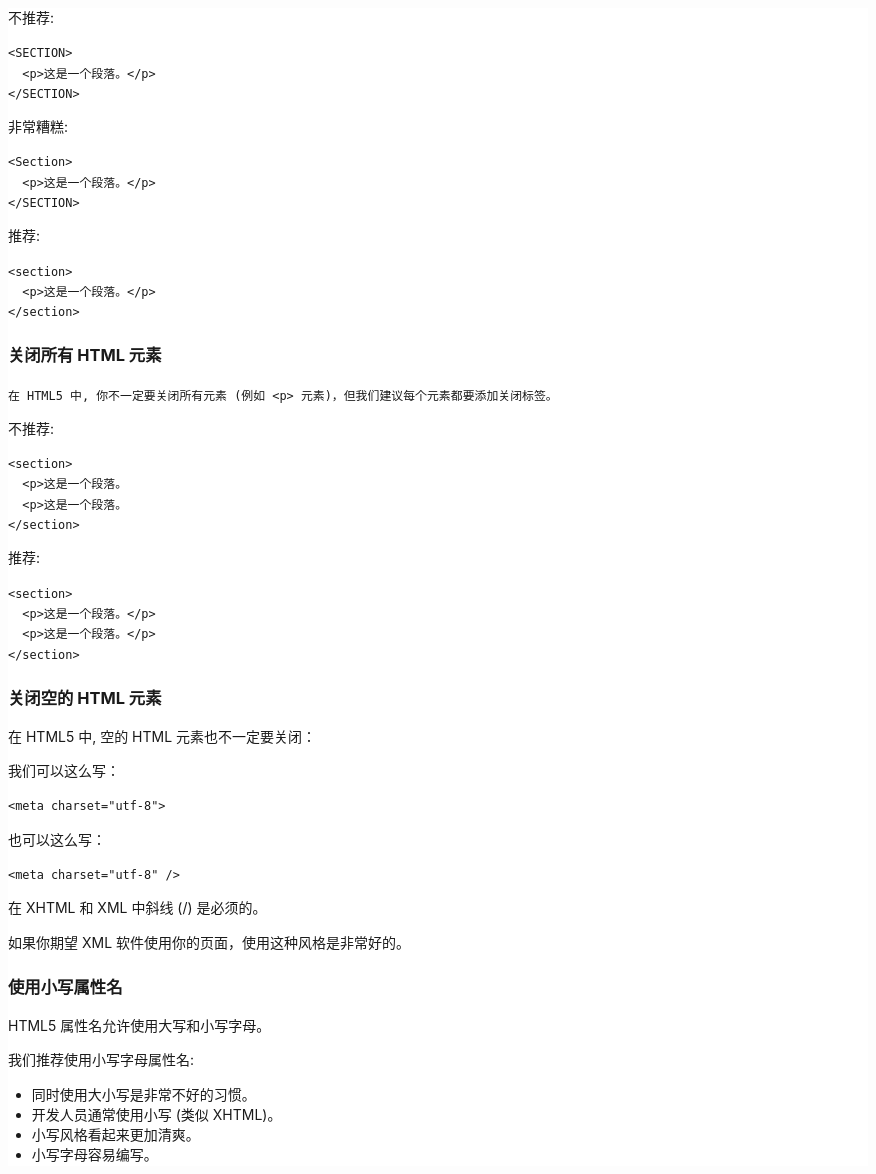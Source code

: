 不推荐:

    <SECTION> 
      <p>这是一个段落。</p>
    </SECTION>

非常糟糕:

    <Section> 
      <p>这是一个段落。</p>
    </SECTION>

推荐:

    <section> 
      <p>这是一个段落。</p>
    </section>

### 关闭所有 HTML 元素

    在 HTML5 中, 你不一定要关闭所有元素 (例如 <p> 元素)，但我们建议每个元素都要添加关闭标签。

不推荐:

    <section>
      <p>这是一个段落。
      <p>这是一个段落。
    </section>

推荐:

    <section>
      <p>这是一个段落。</p>
      <p>这是一个段落。</p>
    </section>

### 关闭空的 HTML 元素
在 HTML5 中, 空的 HTML 元素也不一定要关闭：

我们可以这么写：

    <meta charset="utf-8">

也可以这么写：

    <meta charset="utf-8" />

在 XHTML 和 XML 中斜线 (/) 是必须的。

如果你期望 XML 软件使用你的页面，使用这种风格是非常好的。

### 使用小写属性名
HTML5 属性名允许使用大写和小写字母。

我们推荐使用小写字母属性名:
- 同时使用大小写是非常不好的习惯。
- 开发人员通常使用小写 (类似 XHTML)。
- 小写风格看起来更加清爽。
- 小写字母容易编写。
